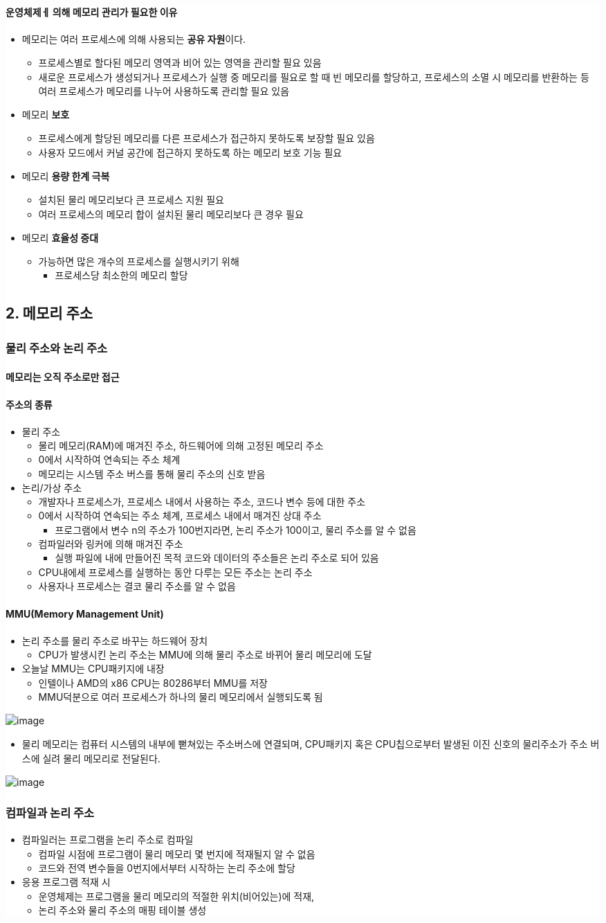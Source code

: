 #### 운영체제ㅔ 의해 메모리 관리가 필요한 이유
* 메모리는 여러 프로세스에 의해 사용되는 **공유 자원**이다.
  * 프로세스별로 할다된 메모리 영역과 비어 있는 영역을 관리할 필요 있음
  * 새로운 프로세스가 생성되거나 프로세스가 실행 중 메모리를 필요로 할 때 빈 메모리를 할당하고, 프로세스의 소멸 시 메모리를 반환하는 등 여러 프로세스가 메모리를 나누어 사용하도록 관리할 필요 있음
 
* 메모리 **보호**
  * 프로세스에게 할당된 메모리를 다른 프로세스가 접근하지 못하도록 보장할 필요 있음
  * 사용자 모드에서 커널 공간에 접근하지 못하도록 하는 메모리 보호 기능 필요
 
* 메모리 **용량 한계 극복**
  * 설치된 물리 메모리보다 큰 프로세스 지원 필요
  * 여러 프로세스의 메모리 합이 설치된 물리 메모리보다 큰 경우 필요
 
* 메모리 **효율성 증대**
  * 가능하면 많은 개수의 프로세스를 실행시키기 위해
    * 프로세스당 최소한의 메모리 할당
   
## 2. 메모리 주소
### 물리 주소와 논리 주소
#### 메모리는 오직 주소로만 접근
#### 주소의 종류
* 물리 주소
  * 물리 메모리(RAM)에 매겨진 주소, 하드웨어에 의해 고정된 메모리 주소
  * 0에서 시작하여 연속되는 주소 체계
  * 메모리는 시스템 주소 버스를 통해 물리 주소의 신호 받음
* 논리/가상 주소
  * 개발자나 프로세스가, 프로세스 내에서 사용하는 주소, 코드나 변수 등에 대한 주소
  * 0에서 시작하여 연속되는 주소 체계, 프로세스 내에서 매겨진 상대 주소
    * 프로그램에서 변수 n의 주소가 100번지라면, 논리 주소가 100이고, 물리 주소를 알 수 없음
  * 컴파일러와 링커에 의해 매겨진 주소
    * 실행 파일에 내에 만들어진 목적 코드와 데이터의 주소들은 논리 주소로 되어 있음
  * CPU내에세 프로세스를 실행하는 동안 다루는 모든 주소는 논리 주소
  * 사용자나 프로세스는 결코 물리 주소를 알 수 없음
 
#### MMU(Memory Management Unit)
* 논리 주소를 물리 주소로 바꾸는 하드웨어 장치
  * CPU가 발생시킨 논리 주소는 MMU에 의해 물리 주소로 바뀌어 물리 메모리에 도달
* 오늘날 MMU는 CPU패키지에 내장
  * 인텔이나 AMD의 x86 CPU는 80286부터 MMU를 저장
  * MMU덕분으로 여러 프로세스가 하나의 물리 메모리에서 실행되도록 됨
 
![image](https://github.com/user-attachments/assets/3876bfc1-4e12-4765-b8a6-a55bcc0e6f09)

* 물리 메모리는 컴퓨터 시스템의 내부에 뻗쳐있는 주소버스에 연결되며, CPU패키지 혹은 CPU칩으로부터 발생된 이진 신호의 물리주소가 주소 버스에 실려 물리 메모리로 전달된다.

![image](https://github.com/user-attachments/assets/30ff11e2-179f-49c3-b50c-f467e72d2e1f)

### 컴파일과 논리 주소
* 컴파일러는 프로그램을 논리 주소로 컴파일
    * 컴파일 시점에 프로그램이 물리 메모리 몇 번지에 적재될지 알 수 없음
  * 코드와 전역 변수들을 0번지에서부터 시작하는 논리 주소에 할당
* 응용 프로그램 적재 시
  * 운영체제는 프로그램을 물리 메모리의 적절한 위치(비어있는)에 적재,
  * 논리 주소와 물리 주소의 매핑 테이블 생성
 